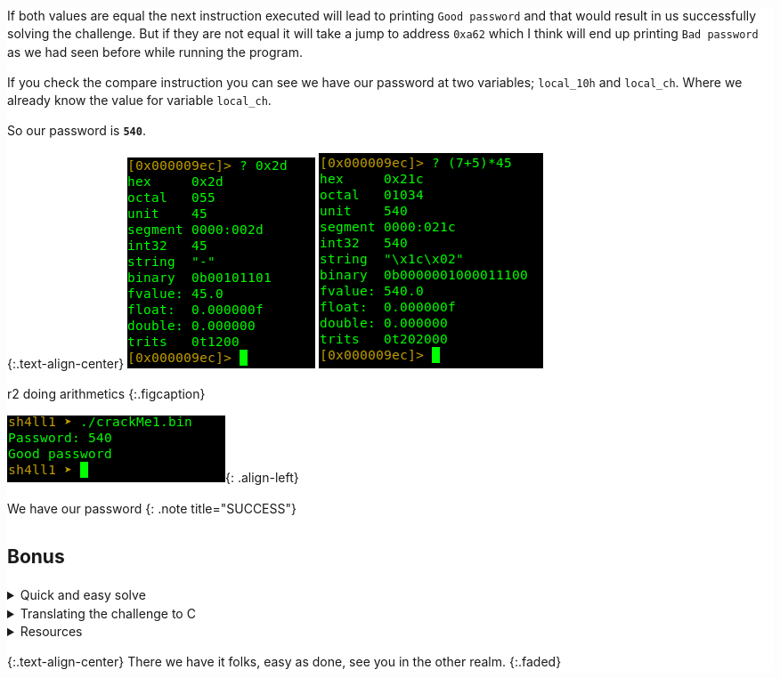 If both values are equal the next instruction executed will lead to printing `Good password` and that would result in us successfully solving the challenge. But if they are not equal it will take a jump to address `0xa62` which I think will end up printing `Bad password` as we had seen before while running the program.

If you check the compare instruction you can see we have our password at two variables; `local_10h` and `local_ch`. Where we already know the value for variable `local_ch`.

So our password is **`540`**.

{:.text-align-center}
![image16](/assets/img/blog/2018-09-06/image17.png)
![image17](/assets/img/blog/2018-09-06/image18.png)

r2 doing arithmetics
{:.figcaption} 

![image18](/assets/img/blog/2018-09-06/image19.png){: .align-left}

We have our password
{: .note title="SUCCESS"}

## Bonus

<details><summary>Quick and easy solve</summary></details>

<details><summary>Translating the challenge to C</summary></details>

<details><summary>Resources</summary></details>

{:.text-align-center}
There we have it folks, easy as done, see you in the other realm.
{:.faded}
